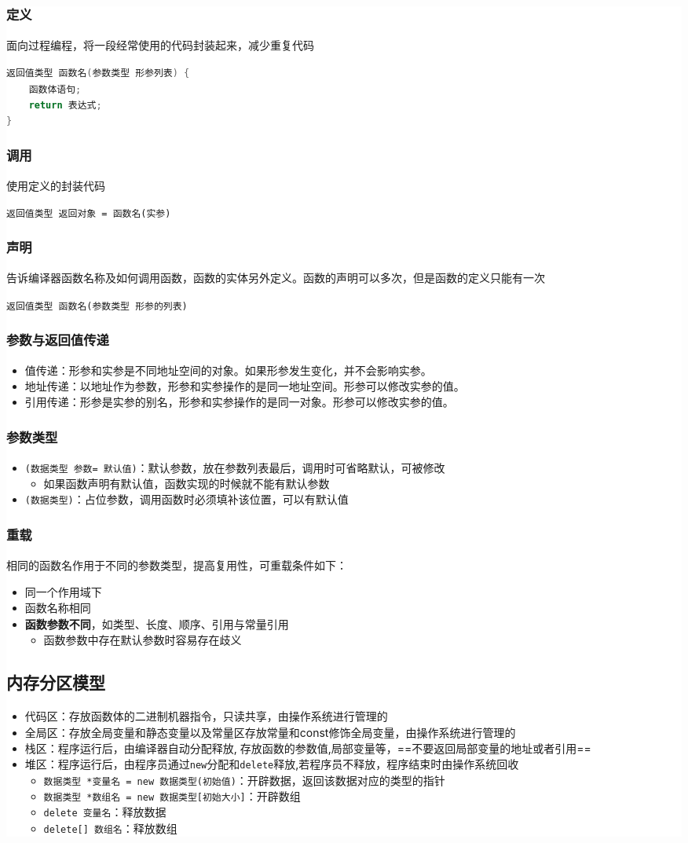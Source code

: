 ### 定义

面向过程编程，将一段经常使用的代码封装起来，减少重复代码

```cpp
返回值类型 函数名(参数类型 形参列表) {
    函数体语句;
    return 表达式;
}
```

### 调用

使用定义的封装代码

`返回值类型 返回对象 = 函数名(实参)`

### 声明

告诉编译器函数名称及如何调用函数，函数的实体另外定义。函数的声明可以多次，但是函数的定义只能有一次

`返回值类型 函数名(参数类型 形参的列表)`

### 参数与返回值传递

- 值传递：形参和实参是不同地址空间的对象。如果形参发生变化，并不会影响实参。
- 地址传递：以地址作为参数，形参和实参操作的是同一地址空间。形参可以修改实参的值。
- 引用传递：形参是实参的别名，形参和实参操作的是同一对象。形参可以修改实参的值。

### 参数类型

- `(数据类型 参数= 默认值)`：默认参数，放在参数列表最后，调用时可省略默认，可被修改
  - 如果函数声明有默认值，函数实现的时候就不能有默认参数
- `(数据类型)`：占位参数，调用函数时必须填补该位置，可以有默认值

### 重载

相同的函数名作用于不同的参数类型，提高复用性，可重载条件如下：

* 同一个作用域下
* 函数名称相同
* **函数参数不同**，如类型、长度、顺序、引用与常量引用
  * 函数参数中存在默认参数时容易存在歧义



## 内存分区模型

- 代码区：存放函数体的二进制机器指令，只读共享，由操作系统进行管理的
- 全局区：存放全局变量和静态变量以及常量区存放常量和const修饰全局变量，由操作系统进行管理的
- 栈区：程序运行后，由编译器自动分配释放, 存放函数的参数值,局部变量等，==不要返回局部变量的地址或者引用==
- 堆区：程序运行后，由程序员通过`new`分配和`delete`释放,若程序员不释放，程序结束时由操作系统回收
  - `数据类型 *变量名 = new 数据类型(初始值)`：开辟数据，返回该数据对应的类型的指针
  - `数据类型 *数组名 = new 数据类型[初始大小]`：开辟数组
  - `delete 变量名`：释放数据
  - `delete[] 数组名`：释放数组
